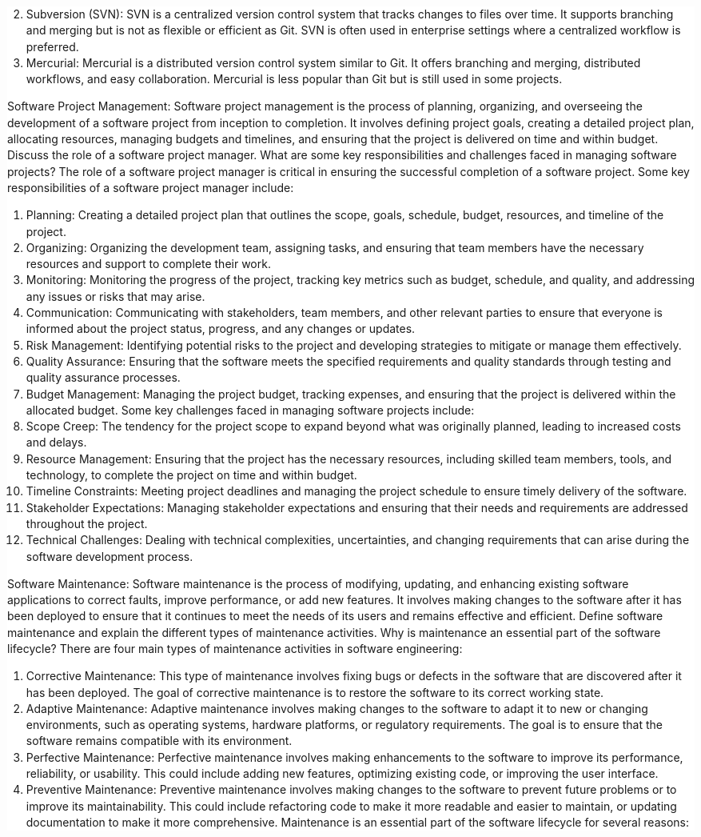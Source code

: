 2. Subversion (SVN): SVN is a centralized version control system that tracks changes to files over time. It supports branching and merging but is not as flexible or efficient as Git. SVN is often used in enterprise settings where a centralized workflow is preferred.
3. Mercurial: Mercurial is a distributed version control system similar to Git. It offers branching and merging, distributed workflows, and easy collaboration. Mercurial is less popular than Git but is still used in some projects.

Software Project Management:
Software project management is the process of planning, organizing, and overseeing the development of a software project from inception to completion. It involves defining project goals, creating a detailed project plan, allocating resources, managing budgets and timelines, and ensuring that the project is delivered on time and within budget.
Discuss the role of a software project manager. What are some key responsibilities and challenges faced in managing software projects?
The role of a software project manager is critical in ensuring the successful completion of a software project. Some key responsibilities of a software project manager include:
1. Planning: Creating a detailed project plan that outlines the scope, goals, schedule, budget, resources, and timeline of the project.
2. Organizing: Organizing the development team, assigning tasks, and ensuring that team members have the necessary resources and support to complete their work.
3. Monitoring: Monitoring the progress of the project, tracking key metrics such as budget, schedule, and quality, and addressing any issues or risks that may arise.
4. Communication: Communicating with stakeholders, team members, and other relevant parties to ensure that everyone is informed about the project status, progress, and any changes or updates.
5. Risk Management: Identifying potential risks to the project and developing strategies to mitigate or manage them effectively.
6. Quality Assurance: Ensuring that the software meets the specified requirements and quality standards through testing and quality assurance processes.
7. Budget Management: Managing the project budget, tracking expenses, and ensuring that the project is delivered within the allocated budget.
Some key challenges faced in managing software projects include:
1. Scope Creep: The tendency for the project scope to expand beyond what was originally planned, leading to increased costs and delays.
2. Resource Management: Ensuring that the project has the necessary resources, including skilled team members, tools, and technology, to complete the project on time and within budget.
3. Timeline Constraints: Meeting project deadlines and managing the project schedule to ensure timely delivery of the software.
4. Stakeholder Expectations: Managing stakeholder expectations and ensuring that their needs and requirements are addressed throughout the project.
5. Technical Challenges: Dealing with technical complexities, uncertainties, and changing requirements that can arise during the software development process.

Software Maintenance:
Software maintenance is the process of modifying, updating, and enhancing existing software applications to correct faults, improve performance, or add new features. It involves making changes to the software after it has been deployed to ensure that it continues to meet the needs of its users and remains effective and efficient.
Define software maintenance and explain the different types of maintenance activities. Why is maintenance an essential part of the software lifecycle?
There are four main types of maintenance activities in software engineering:
1. Corrective Maintenance: This type of maintenance involves fixing bugs or defects in the software that are discovered after it has been deployed. The goal of corrective maintenance is to restore the software to its correct working state.
2. Adaptive Maintenance: Adaptive maintenance involves making changes to the software to adapt it to new or changing environments, such as operating systems, hardware platforms, or regulatory requirements. The goal is to ensure that the software remains compatible with its environment.
3. Perfective Maintenance: Perfective maintenance involves making enhancements to the software to improve its performance, reliability, or usability. This could include adding new features, optimizing existing code, or improving the user interface.
4. Preventive Maintenance: Preventive maintenance involves making changes to the software to prevent future problems or to improve its maintainability. This could include refactoring code to make it more readable and easier to maintain, or updating documentation to make it more comprehensive.
Maintenance is an essential part of the software lifecycle for several reasons: